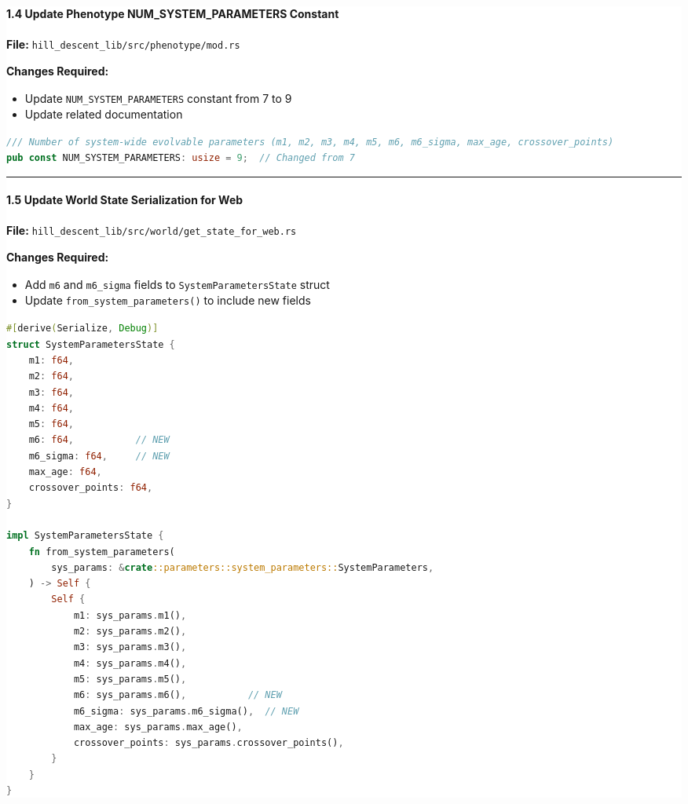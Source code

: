 
#### 1.4 Update Phenotype NUM_SYSTEM_PARAMETERS Constant
**File:** `hill_descent_lib/src/phenotype/mod.rs`

**Changes Required:**
- Update `NUM_SYSTEM_PARAMETERS` constant from 7 to 9
- Update related documentation

```rust
/// Number of system-wide evolvable parameters (m1, m2, m3, m4, m5, m6, m6_sigma, max_age, crossover_points)
pub const NUM_SYSTEM_PARAMETERS: usize = 9;  // Changed from 7
```

---

#### 1.5 Update World State Serialization for Web
**File:** `hill_descent_lib/src/world/get_state_for_web.rs`

**Changes Required:**
- Add `m6` and `m6_sigma` fields to `SystemParametersState` struct
- Update `from_system_parameters()` to include new fields

```rust
#[derive(Serialize, Debug)]
struct SystemParametersState {
    m1: f64,
    m2: f64,
    m3: f64,
    m4: f64,
    m5: f64,
    m6: f64,           // NEW
    m6_sigma: f64,     // NEW
    max_age: f64,
    crossover_points: f64,
}

impl SystemParametersState {
    fn from_system_parameters(
        sys_params: &crate::parameters::system_parameters::SystemParameters,
    ) -> Self {
        Self {
            m1: sys_params.m1(),
            m2: sys_params.m2(),
            m3: sys_params.m3(),
            m4: sys_params.m4(),
            m5: sys_params.m5(),
            m6: sys_params.m6(),           // NEW
            m6_sigma: sys_params.m6_sigma(),  // NEW
            max_age: sys_params.max_age(),
            crossover_points: sys_params.crossover_points(),
        }
    }
}
```
